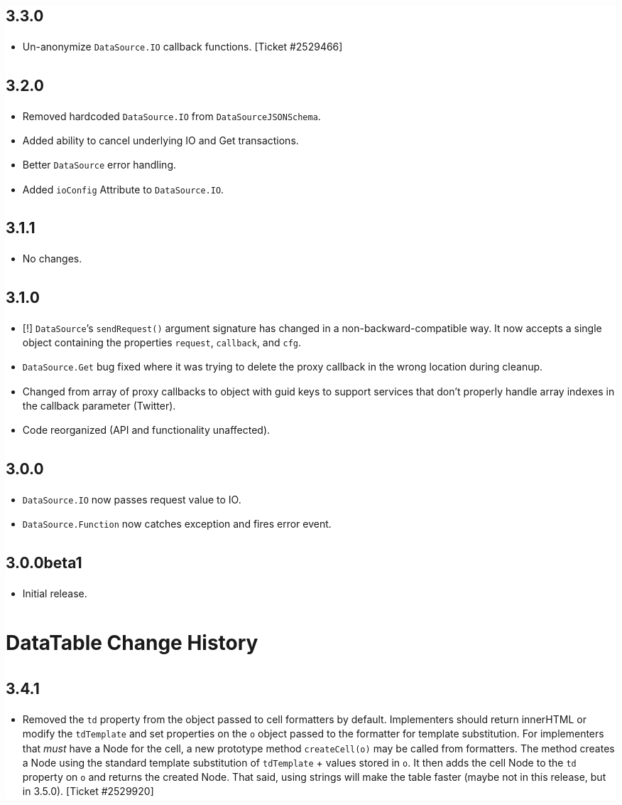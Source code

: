 3.3.0
-----

-   Un-anonymize `DataSource.IO` callback functions. \[Ticket \#2529466\]

3.2.0
-----

-   Removed hardcoded `DataSource.IO` from `DataSourceJSONSchema`.

-   Added ability to cancel underlying IO and Get transactions.

-   Better `DataSource` error handling.

-   Added `ioConfig` Attribute to `DataSource.IO`.

3.1.1
-----

-   No changes.

3.1.0
-----

-   \[!\] `DataSource`’s `sendRequest()` argument signature has changed in a non-backward-compatible way. It now accepts a single object containing the properties `request`, `callback`, and `cfg`.

-   `DataSource.Get` bug fixed where it was trying to delete the proxy callback in the wrong location during cleanup.

-   Changed from array of proxy callbacks to object with guid keys to support services that don’t properly handle array indexes in the callback parameter (Twitter).

-   Code reorganized (API and functionality unaffected).

3.0.0
-----

-   `DataSource.IO` now passes request value to IO.

-   `DataSource.Function` now catches exception and fires error event.

3.0.0beta1
----------

-   Initial release.

DataTable Change History
========================

3.4.1
-----

-   Removed the `td` property from the object passed to cell formatters by default. Implementers should return innerHTML or modify the `tdTemplate` and set properties on the `o` object passed to the formatter for template substitution. For implementers that *must* have a Node for the cell, a new prototype method `createCell(o)` may be called from formatters. The method creates a Node using the standard template substitution of `tdTemplate` + values stored in `o`. It then adds the cell Node to the `td` property on `o` and returns the created Node. That said, using strings will make the table faster (maybe not in this release, but in 3.5.0). \[Ticket \#2529920\]
